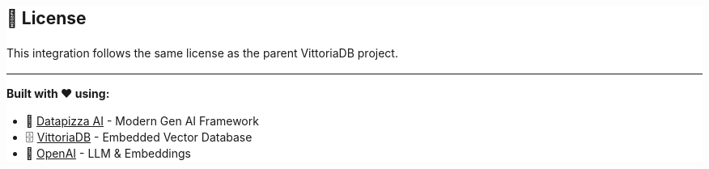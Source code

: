 ## 📄 License

This integration follows the same license as the parent VittoriaDB project.

---

**Built with ❤️ using:**
- 🍕 [Datapizza AI](https://datapizza.tech) - Modern Gen AI Framework
- 🗄️ [VittoriaDB](https://github.com/antonellof/VittoriaDB) - Embedded Vector Database
- 🤖 [OpenAI](https://openai.com) - LLM & Embeddings


